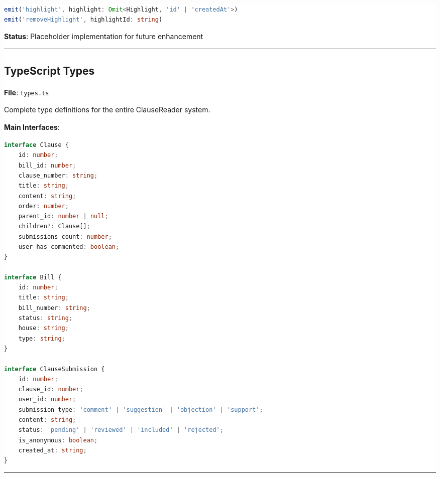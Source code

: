```typescript
emit('highlight', highlight: Omit<Highlight, 'id' | 'createdAt'>)
emit('removeHighlight', highlightId: string)
```

**Status**: Placeholder implementation for future enhancement

---

## TypeScript Types

**File**: `types.ts`

Complete type definitions for the entire ClauseReader system.

**Main Interfaces**:

```typescript
interface Clause {
    id: number;
    bill_id: number;
    clause_number: string;
    title: string;
    content: string;
    order: number;
    parent_id: number | null;
    children?: Clause[];
    submissions_count: number;
    user_has_commented: boolean;
}

interface Bill {
    id: number;
    title: string;
    bill_number: string;
    status: string;
    house: string;
    type: string;
}

interface ClauseSubmission {
    id: number;
    clause_id: number;
    user_id: number;
    submission_type: 'comment' | 'suggestion' | 'objection' | 'support';
    content: string;
    status: 'pending' | 'reviewed' | 'included' | 'rejected';
    is_anonymous: boolean;
    created_at: string;
}
```

---
